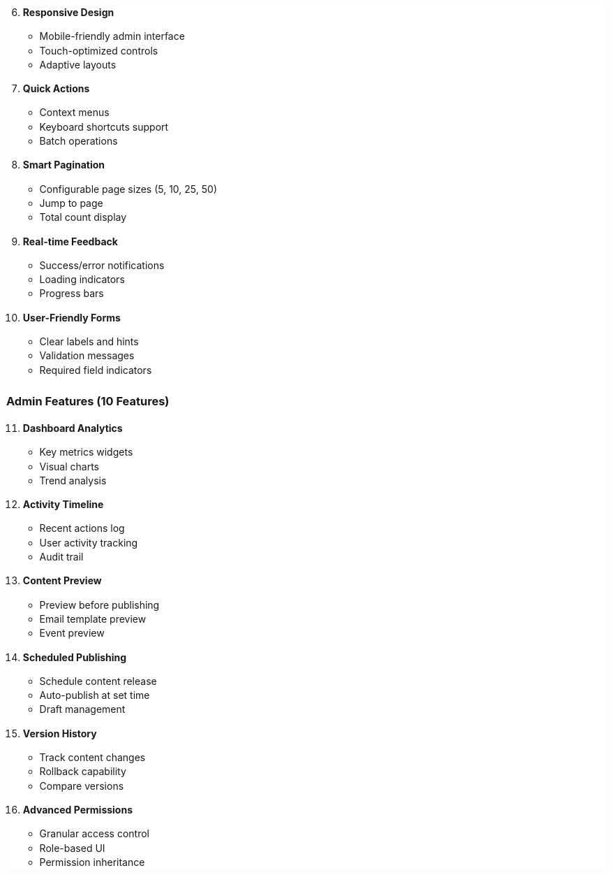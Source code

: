6. **Responsive Design**
   - Mobile-friendly admin interface
   - Touch-optimized controls
   - Adaptive layouts

7. **Quick Actions**
   - Context menus
   - Keyboard shortcuts support
   - Batch operations

8. **Smart Pagination**
   - Configurable page sizes (5, 10, 25, 50)
   - Jump to page
   - Total count display

9. **Real-time Feedback**
   - Success/error notifications
   - Loading indicators
   - Progress bars

10. **User-Friendly Forms**
    - Clear labels and hints
    - Validation messages
    - Required field indicators

### Admin Features (10 Features)

11. **Dashboard Analytics**
    - Key metrics widgets
    - Visual charts
    - Trend analysis

12. **Activity Timeline**
    - Recent actions log
    - User activity tracking
    - Audit trail

13. **Content Preview**
    - Preview before publishing
    - Email template preview
    - Event preview

14. **Scheduled Publishing**
    - Schedule content release
    - Auto-publish at set time
    - Draft management

15. **Version History**
    - Track content changes
    - Rollback capability
    - Compare versions

16. **Advanced Permissions**
    - Granular access control
    - Role-based UI
    - Permission inheritance
